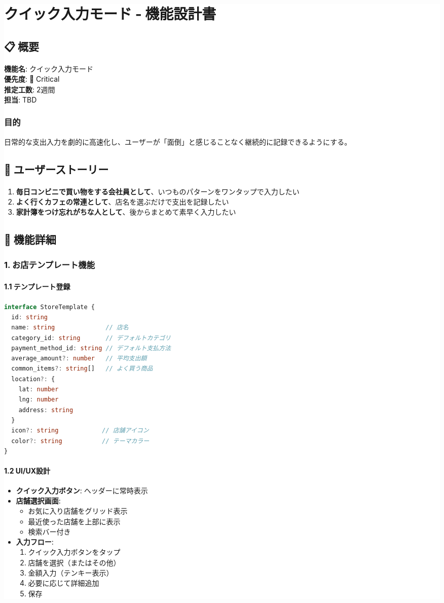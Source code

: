 # クイック入力モード - 機能設計書

## 📋 概要

**機能名**: クイック入力モード  
**優先度**: 🔴 Critical  
**推定工数**: 2週間  
**担当**: TBD  

### 目的
日常的な支出入力を劇的に高速化し、ユーザーが「面倒」と感じることなく継続的に記録できるようにする。

## 🎯 ユーザーストーリー

1. **毎日コンビニで買い物をする会社員として**、いつものパターンをワンタップで入力したい
2. **よく行くカフェの常連として**、店名を選ぶだけで支出を記録したい
3. **家計簿をつけ忘れがちな人として**、後からまとめて素早く入力したい

## 🚀 機能詳細

### 1. お店テンプレート機能

#### 1.1 テンプレート登録
```typescript
interface StoreTemplate {
  id: string
  name: string              // 店名
  category_id: string       // デフォルトカテゴリ
  payment_method_id: string // デフォルト支払方法
  average_amount?: number   // 平均支出額
  common_items?: string[]   // よく買う商品
  location?: {
    lat: number
    lng: number
    address: string
  }
  icon?: string            // 店舗アイコン
  color?: string           // テーマカラー
}
```

#### 1.2 UI/UX設計
- **クイック入力ボタン**: ヘッダーに常時表示
- **店舗選択画面**: 
  - お気に入り店舗をグリッド表示
  - 最近使った店舗を上部に表示
  - 検索バー付き
- **入力フロー**:
  1. クイック入力ボタンをタップ
  2. 店舗を選択（またはその他）
  3. 金額入力（テンキー表示）
  4. 必要に応じて詳細追加
  5. 保存
